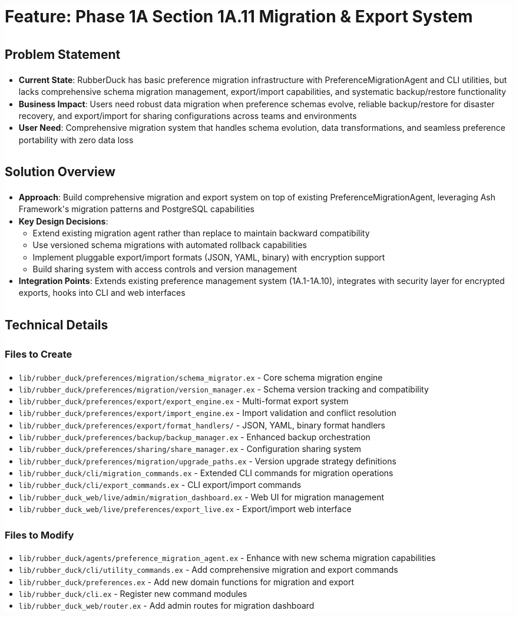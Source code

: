 # Feature: Phase 1A Section 1A.11 Migration & Export System

## Problem Statement
- **Current State**: RubberDuck has basic preference migration infrastructure with PreferenceMigrationAgent and CLI utilities, but lacks comprehensive schema migration management, export/import capabilities, and systematic backup/restore functionality
- **Business Impact**: Users need robust data migration when preference schemas evolve, reliable backup/restore for disaster recovery, and export/import for sharing configurations across teams and environments
- **User Need**: Comprehensive migration system that handles schema evolution, data transformations, and seamless preference portability with zero data loss

## Solution Overview
- **Approach**: Build comprehensive migration and export system on top of existing PreferenceMigrationAgent, leveraging Ash Framework's migration patterns and PostgreSQL capabilities
- **Key Design Decisions**: 
  - Extend existing migration agent rather than replace to maintain backward compatibility
  - Use versioned schema migrations with automated rollback capabilities
  - Implement pluggable export/import formats (JSON, YAML, binary) with encryption support
  - Build sharing system with access controls and version management
- **Integration Points**: Extends existing preference management system (1A.1-1A.10), integrates with security layer for encrypted exports, hooks into CLI and web interfaces

## Technical Details

### Files to Create
- `lib/rubber_duck/preferences/migration/schema_migrator.ex` - Core schema migration engine
- `lib/rubber_duck/preferences/migration/version_manager.ex` - Schema version tracking and compatibility
- `lib/rubber_duck/preferences/export/export_engine.ex` - Multi-format export system
- `lib/rubber_duck/preferences/export/import_engine.ex` - Import validation and conflict resolution
- `lib/rubber_duck/preferences/export/format_handlers/` - JSON, YAML, binary format handlers
- `lib/rubber_duck/preferences/backup/backup_manager.ex` - Enhanced backup orchestration
- `lib/rubber_duck/preferences/sharing/share_manager.ex` - Configuration sharing system
- `lib/rubber_duck/preferences/migration/upgrade_paths.ex` - Version upgrade strategy definitions
- `lib/rubber_duck/cli/migration_commands.ex` - Extended CLI commands for migration operations
- `lib/rubber_duck/cli/export_commands.ex` - CLI export/import commands
- `lib/rubber_duck_web/live/admin/migration_dashboard.ex` - Web UI for migration management
- `lib/rubber_duck_web/live/preferences/export_live.ex` - Export/import web interface

### Files to Modify
- `lib/rubber_duck/agents/preference_migration_agent.ex` - Enhance with new schema migration capabilities
- `lib/rubber_duck/cli/utility_commands.ex` - Add comprehensive migration and export commands
- `lib/rubber_duck/preferences.ex` - Add new domain functions for migration and export
- `lib/rubber_duck/cli.ex` - Register new command modules
- `lib/rubber_duck_web/router.ex` - Add admin routes for migration dashboard

